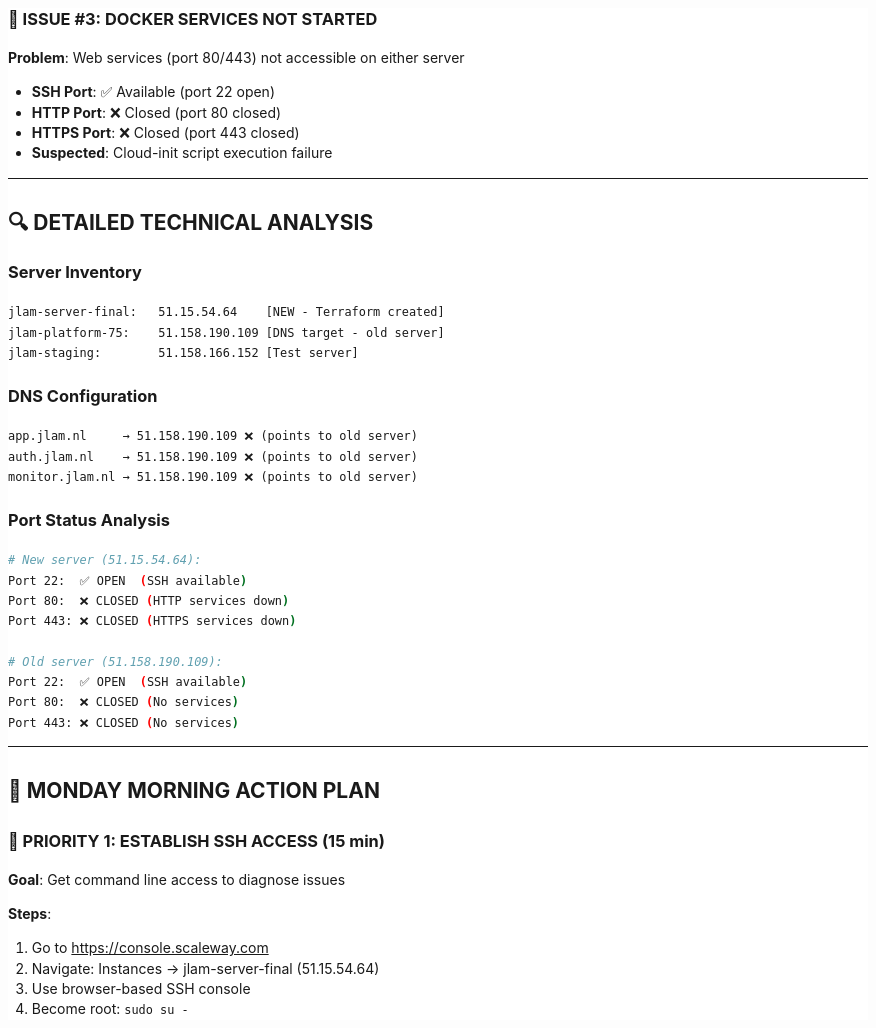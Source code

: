 ### 🐳 ISSUE #3: DOCKER SERVICES NOT STARTED
**Problem**: Web services (port 80/443) not accessible on either server
- **SSH Port**: ✅ Available (port 22 open)
- **HTTP Port**: ❌ Closed (port 80 closed)  
- **HTTPS Port**: ❌ Closed (port 443 closed)
- **Suspected**: Cloud-init script execution failure

---

## 🔍 DETAILED TECHNICAL ANALYSIS

### Server Inventory
```
jlam-server-final:   51.15.54.64    [NEW - Terraform created]
jlam-platform-75:    51.158.190.109 [DNS target - old server]  
jlam-staging:        51.158.166.152 [Test server]
```

### DNS Configuration
```
app.jlam.nl     → 51.158.190.109 ❌ (points to old server)
auth.jlam.nl    → 51.158.190.109 ❌ (points to old server)
monitor.jlam.nl → 51.158.190.109 ❌ (points to old server)
```

### Port Status Analysis
```bash
# New server (51.15.54.64):
Port 22:  ✅ OPEN  (SSH available)
Port 80:  ❌ CLOSED (HTTP services down)
Port 443: ❌ CLOSED (HTTPS services down)

# Old server (51.158.190.109):
Port 22:  ✅ OPEN  (SSH available)
Port 80:  ❌ CLOSED (No services)
Port 443: ❌ CLOSED (No services)
```

---

## 🔧 MONDAY MORNING ACTION PLAN

### 🎯 PRIORITY 1: ESTABLISH SSH ACCESS (15 min)
**Goal**: Get command line access to diagnose issues

**Steps**:
1. Go to https://console.scaleway.com
2. Navigate: Instances → jlam-server-final (51.15.54.64)
3. Use browser-based SSH console
4. Become root: `sudo su -`
